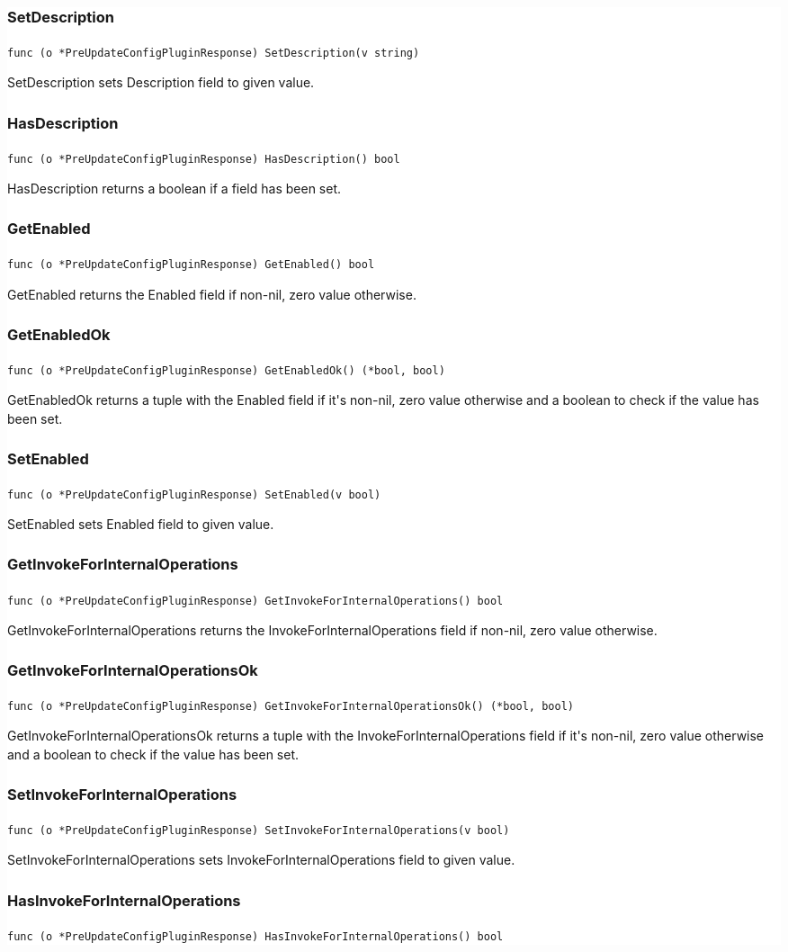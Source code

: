 ### SetDescription

`func (o *PreUpdateConfigPluginResponse) SetDescription(v string)`

SetDescription sets Description field to given value.

### HasDescription

`func (o *PreUpdateConfigPluginResponse) HasDescription() bool`

HasDescription returns a boolean if a field has been set.

### GetEnabled

`func (o *PreUpdateConfigPluginResponse) GetEnabled() bool`

GetEnabled returns the Enabled field if non-nil, zero value otherwise.

### GetEnabledOk

`func (o *PreUpdateConfigPluginResponse) GetEnabledOk() (*bool, bool)`

GetEnabledOk returns a tuple with the Enabled field if it's non-nil, zero value otherwise
and a boolean to check if the value has been set.

### SetEnabled

`func (o *PreUpdateConfigPluginResponse) SetEnabled(v bool)`

SetEnabled sets Enabled field to given value.


### GetInvokeForInternalOperations

`func (o *PreUpdateConfigPluginResponse) GetInvokeForInternalOperations() bool`

GetInvokeForInternalOperations returns the InvokeForInternalOperations field if non-nil, zero value otherwise.

### GetInvokeForInternalOperationsOk

`func (o *PreUpdateConfigPluginResponse) GetInvokeForInternalOperationsOk() (*bool, bool)`

GetInvokeForInternalOperationsOk returns a tuple with the InvokeForInternalOperations field if it's non-nil, zero value otherwise
and a boolean to check if the value has been set.

### SetInvokeForInternalOperations

`func (o *PreUpdateConfigPluginResponse) SetInvokeForInternalOperations(v bool)`

SetInvokeForInternalOperations sets InvokeForInternalOperations field to given value.

### HasInvokeForInternalOperations

`func (o *PreUpdateConfigPluginResponse) HasInvokeForInternalOperations() bool`
